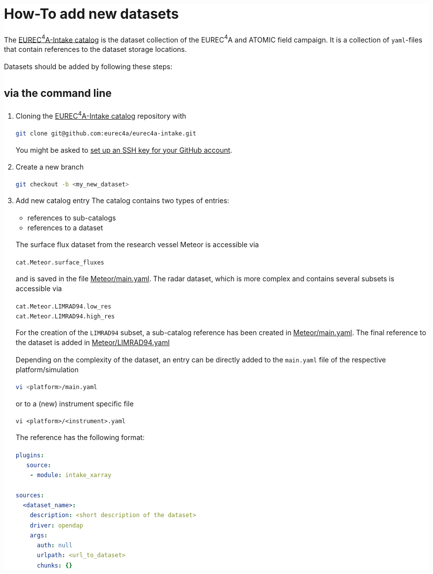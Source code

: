# How-To add new datasets

The [EUREC$^4$A-Intake catalog](https://github.com/eurec4a/eurec4a-intake) is the dataset collection of the EUREC$^4$A and ATOMIC field campaign. It is a collection of `yaml`-files that contain references to the dataset storage locations.

Datasets should be added by following these steps:

## via the command line
1. Cloning the [EUREC$^4$A-Intake catalog](https://github.com/eurec4a/eurec4a-intake) repository with
   ```bash
   git clone git@github.com:eurec4a/eurec4a-intake.git
   ```
   You might be asked to [set up an SSH key for your GitHub account](https://docs.github.com/en/authentication/connecting-to-github-with-ssh/generating-a-new-ssh-key-and-adding-it-to-the-ssh-agent).
2. Create a new branch
   ```bash
   git checkout -b <my_new_dataset>
   ```
3. Add new catalog entry
   The catalog contains two types of entries:
   - references to sub-catalogs
   - references to a dataset

   The surface flux dataset from the research vessel Meteor is accessible via
   ```python
   cat.Meteor.surface_fluxes
   ```
   and is saved in the file [Meteor/main.yaml](https://github.com/eurec4a/eurec4a-intake/blob/master/Meteor/main.yaml).
   The radar dataset, which is more complex and contains several subsets is accessible via
   ```python
   cat.Meteor.LIMRAD94.low_res
   cat.Meteor.LIMRAD94.high_res
   ```
   For the creation of the `LIMRAD94` subset, a sub-catalog reference has been created in [Meteor/main.yaml](https://github.com/eurec4a/eurec4a-intake/blob/master/Meteor/main.yaml). The final reference to the dataset is added in [Meteor/LIMRAD94.yaml](https://github.com/eurec4a/eurec4a-intake/blob/master/Meteor/LIMRAD94.yaml)

   Depending on the complexity of the dataset, an entry can be directly added to the `main.yaml` file of the respective platform/simulation 
   ```bash
   vi <platform>/main.yaml
   ```
   
   or to a (new) instrument specific file

   ```
   vi <platform>/<instrument>.yaml
   ```

   The reference has the following format:
   ```yaml
   plugins:
      source:
       - module: intake_xarray

   sources:
     <dataset_name>:
       description: <short description of the dataset>
       driver: opendap
       args:
         auth: null
         urlpath: <url_to_dataset>
         chunks: {}
   ```